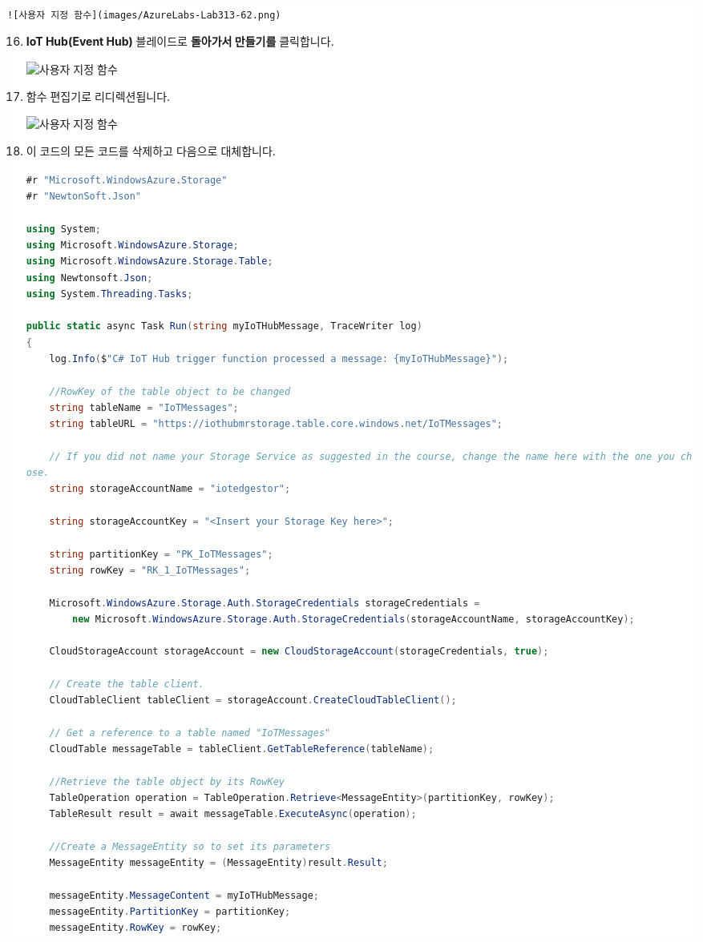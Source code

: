     ![사용자 지정 함수](images/AzureLabs-Lab313-62.png)

16. **IoT Hub(Event Hub)** 블레이드로 **돌아가서 만들기를** 클릭합니다.

    ![사용자 지정 함수](images/AzureLabs-Lab313-63.png)

17. 함수 편집기로 리디렉션됩니다.

    ![사용자 지정 함수](images/AzureLabs-Lab313-64.png)

18. 이 코드의 모든 코드를 삭제하고 다음으로 대체합니다.

    ```csharp
    #r "Microsoft.WindowsAzure.Storage"
    #r "NewtonSoft.Json"

    using System;
    using Microsoft.WindowsAzure.Storage;
    using Microsoft.WindowsAzure.Storage.Table;
    using Newtonsoft.Json;
    using System.Threading.Tasks;

    public static async Task Run(string myIoTHubMessage, TraceWriter log)
    {
        log.Info($"C# IoT Hub trigger function processed a message: {myIoTHubMessage}");
        
        //RowKey of the table object to be changed
        string tableName = "IoTMessages";
        string tableURL = "https://iothubmrstorage.table.core.windows.net/IoTMessages";

        // If you did not name your Storage Service as suggested in the course, change the name here with the one you chose.
        string storageAccountName = "iotedgestor"; 

        string storageAccountKey = "<Insert your Storage Key here>";   

        string partitionKey = "PK_IoTMessages";
        string rowKey = "RK_1_IoTMessages";

        Microsoft.WindowsAzure.Storage.Auth.StorageCredentials storageCredentials =
            new Microsoft.WindowsAzure.Storage.Auth.StorageCredentials(storageAccountName, storageAccountKey);

        CloudStorageAccount storageAccount = new CloudStorageAccount(storageCredentials, true);

        // Create the table client.
        CloudTableClient tableClient = storageAccount.CreateCloudTableClient();

        // Get a reference to a table named "IoTMessages"
        CloudTable messageTable = tableClient.GetTableReference(tableName);

        //Retrieve the table object by its RowKey
        TableOperation operation = TableOperation.Retrieve<MessageEntity>(partitionKey, rowKey);
        TableResult result = await messageTable.ExecuteAsync(operation);

        //Create a MessageEntity so to set its parameters
        MessageEntity messageEntity = (MessageEntity)result.Result;

        messageEntity.MessageContent = myIoTHubMessage;
        messageEntity.PartitionKey = partitionKey;
        messageEntity.RowKey = rowKey;
